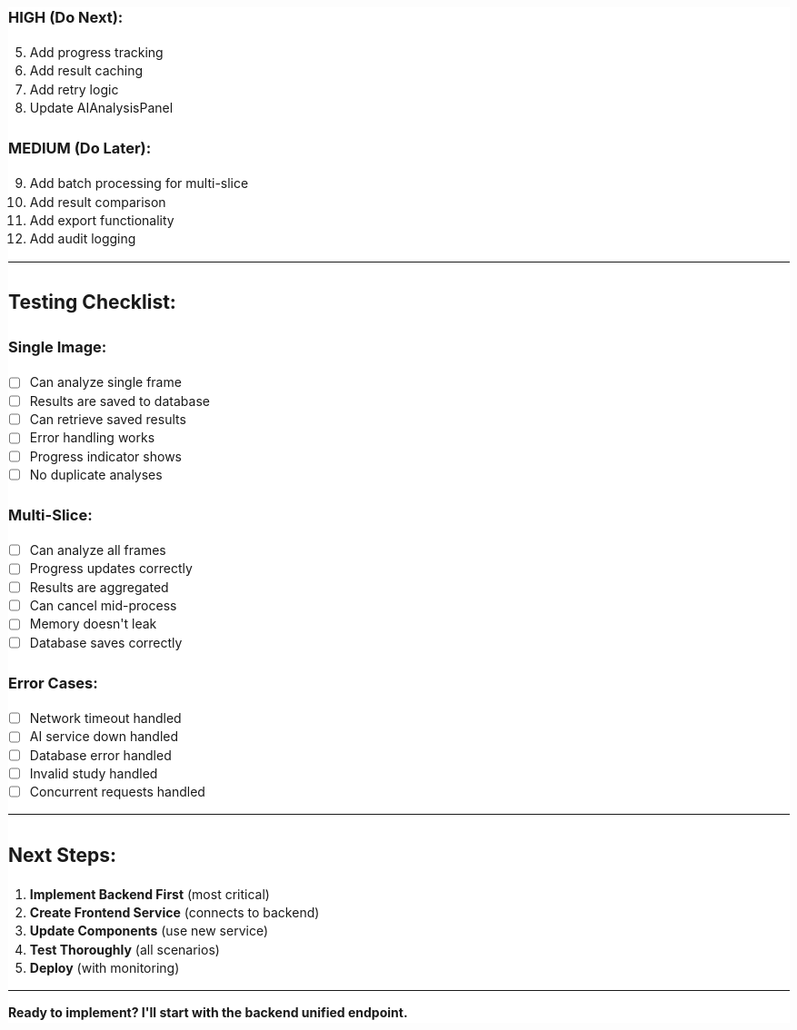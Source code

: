 ### HIGH (Do Next):
5. Add progress tracking
6. Add result caching
7. Add retry logic
8. Update AIAnalysisPanel

### MEDIUM (Do Later):
9. Add batch processing for multi-slice
10. Add result comparison
11. Add export functionality
12. Add audit logging

---

## Testing Checklist:

### Single Image:
- [ ] Can analyze single frame
- [ ] Results are saved to database
- [ ] Can retrieve saved results
- [ ] Error handling works
- [ ] Progress indicator shows
- [ ] No duplicate analyses

### Multi-Slice:
- [ ] Can analyze all frames
- [ ] Progress updates correctly
- [ ] Results are aggregated
- [ ] Can cancel mid-process
- [ ] Memory doesn't leak
- [ ] Database saves correctly

### Error Cases:
- [ ] Network timeout handled
- [ ] AI service down handled
- [ ] Database error handled
- [ ] Invalid study handled
- [ ] Concurrent requests handled

---

## Next Steps:

1. **Implement Backend First** (most critical)
2. **Create Frontend Service** (connects to backend)
3. **Update Components** (use new service)
4. **Test Thoroughly** (all scenarios)
5. **Deploy** (with monitoring)

---

**Ready to implement? I'll start with the backend unified endpoint.**
